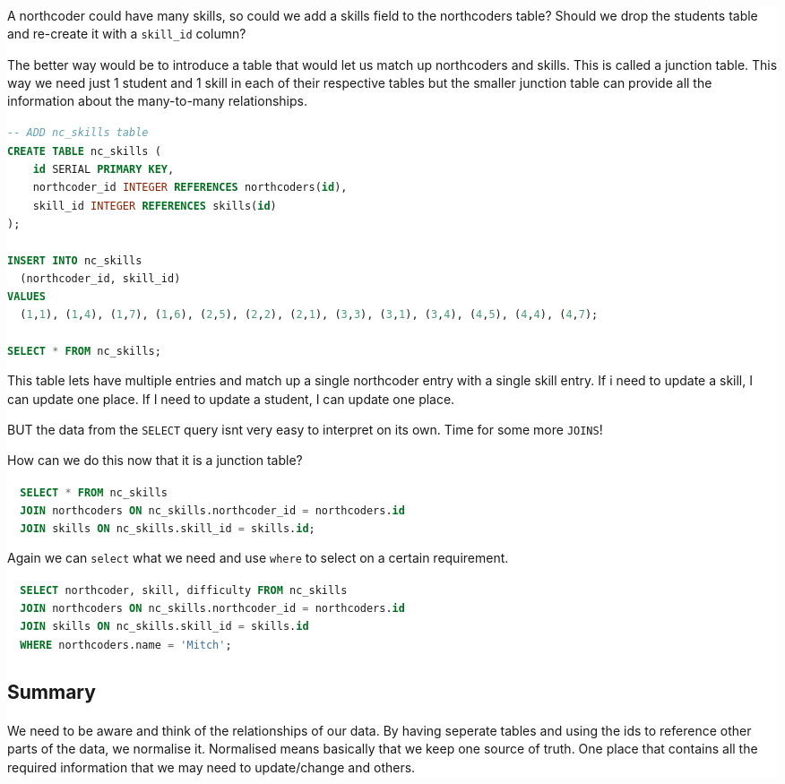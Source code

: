 A northcoder could have many skills, so could we add a skills field to the northcoders table? Should we drop the students table and re-create it with a `skill_id` column?

The better way would be to introduce a table that would let us match up northcoders and skills. This is called a junction table. This way we need just 1 student and 1 skill in each of their respective tables but the smaller junction table can provide all the information about the many-to-many relationships.

```sql
-- ADD nc_skills table
CREATE TABLE nc_skills (
    id SERIAL PRIMARY KEY,
    northcoder_id INTEGER REFERENCES northcoders(id),
    skill_id INTEGER REFERENCES skills(id)
);

INSERT INTO nc_skills
  (northcoder_id, skill_id)
VALUES
  (1,1), (1,4), (1,7), (1,6), (2,5), (2,2), (2,1), (3,3), (3,1), (3,4), (4,5), (4,4), (4,7);

SELECT * FROM nc_skills;
```

This table lets have multiple entries and match up a single northcoder entry with a single skill entry.
If i need to update a skill, I can update one place.
If I need to update a student, I can update one place.

BUT the data from the `SELECT` query isnt very easy to interpret on its own. Time for some more `JOINS`!

How can we do this now that it is a junction table?

```sql
  SELECT * FROM nc_skills
  JOIN northcoders ON nc_skills.northcoder_id = northcoders.id
  JOIN skills ON nc_skills.skill_id = skills.id;
```

Again we can `select` what we need and use `where` to select on a certain requirement.

```sql
  SELECT northcoder, skill, difficulty FROM nc_skills
  JOIN northcoders ON nc_skills.northcoder_id = northcoders.id
  JOIN skills ON nc_skills.skill_id = skills.id
  WHERE northcoders.name = 'Mitch';
```

## Summary

We need to be aware and think of the relationships of our data. By having seperate tables and using the ids to reference other parts of the data, we normalise it. Normalised means basically that we keep one source of truth. One place that contains all the required information that we may need to update/change and others.

